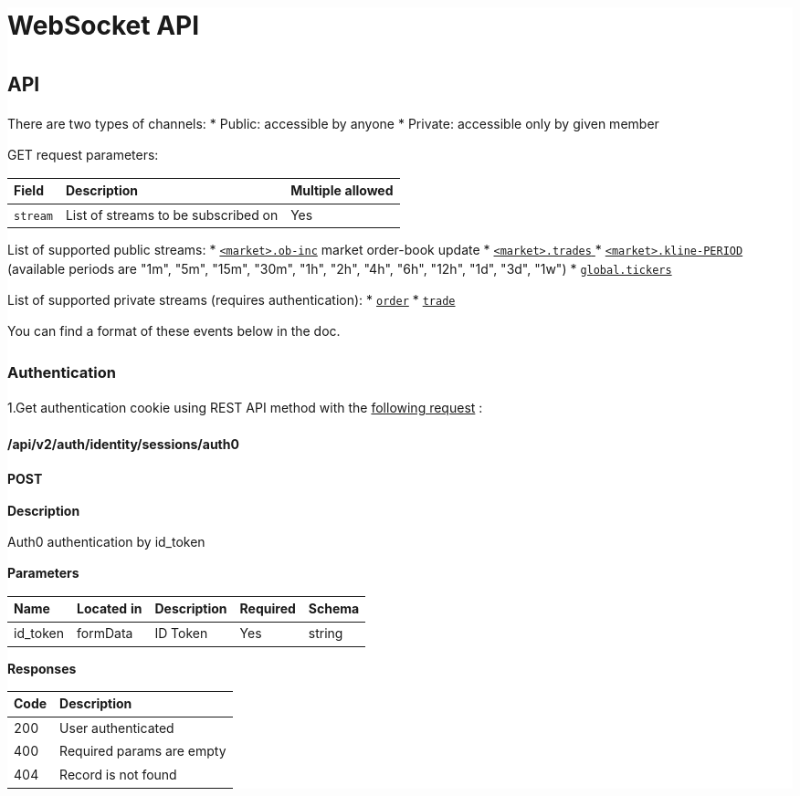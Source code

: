 # WebSocket API

## API

There are two types of channels: \* Public: accessible by anyone \* Private: accessible only by given member

GET request parameters:

| Field | Description | Multiple allowed |
| :--- | :--- | :--- |
| `stream` | List of streams to be subscribed on | Yes |

List of supported public streams: \* [`<market>.ob-inc`](https://www.openware.com/sdk/docs/peatio/api/websocket-api.html#order-book) market order-book update \* [`<market>.trades` ](https://www.openware.com/sdk/docs/peatio/api/websocket-api.html#trades)\* [`<market>.kline-PERIOD` ](https://www.openware.com/sdk/docs/peatio/api/websocket-api.html#kline-point)\(available periods are "1m", "5m", "15m", "30m", "1h", "2h", "4h", "6h", "12h", "1d", "3d", "1w"\) \* [`global.tickers`](https://www.openware.com/sdk/docs/peatio/api/websocket-api.html#tickers)

List of supported private streams \(requires authentication\): \* [`order`](https://www.openware.com/sdk/docs/peatio/api/websocket-api.html#order) \* [`trade`](https://www.openware.com/sdk/docs/peatio/api/websocket-api.html#trade)

You can find a format of these events below in the doc.

### Authentication <a id="subscribe-to-streams"></a>

1.Get authentication cookie using REST API method with the [following request](../rest-api/authenticating.md#api-v2-barong-identity-sessions-auth0) :

#### /api/v2/auth/identity/sessions/auth0 <a id="api-v2-barong-identity-sessions-auth0"></a>

**POST**‌

**Description**‌

Auth0 authentication by id\_token‌

**Parameters**

| Name | Located in | Description | Required | Schema |
| :--- | :--- | :--- | :--- | :--- |
| id\_token | formData | ID Token | Yes | string |

**Responses**

| Code | Description |
| :--- | :--- |
| 200 | User authenticated |
| 400 | Required params are empty |
| 404 | Record is not found |

